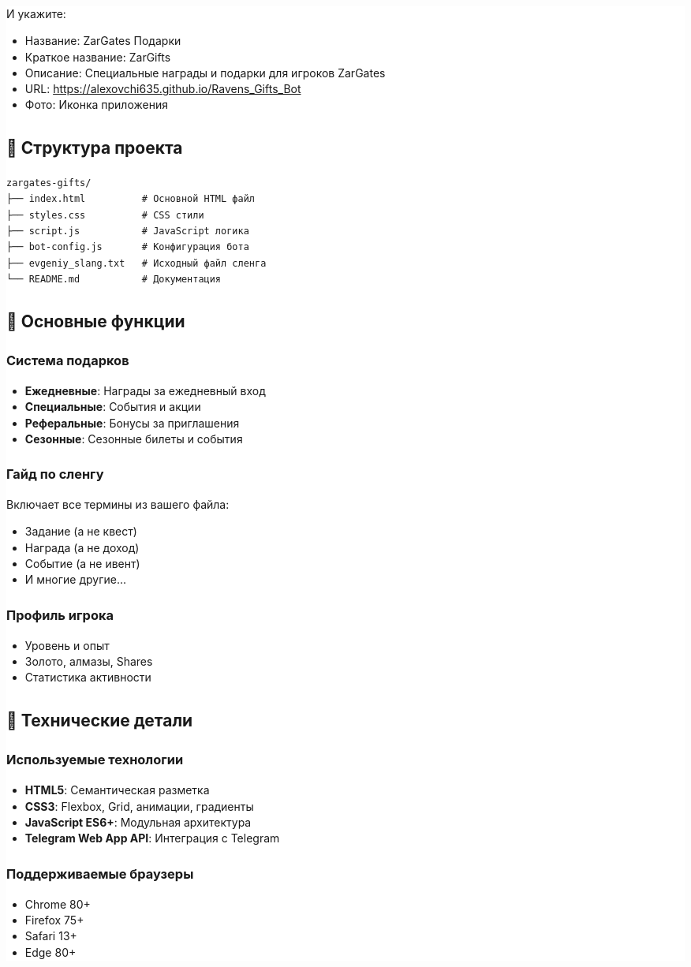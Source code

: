 И укажите:
- Название: ZarGates Подарки
- Краткое название: ZarGifts
- Описание: Специальные награды и подарки для игроков ZarGates
- URL: https://alexovchi635.github.io/Ravens_Gifts_Bot
- Фото: Иконка приложения

## 📁 Структура проекта

```
zargates-gifts/
├── index.html          # Основной HTML файл
├── styles.css          # CSS стили
├── script.js           # JavaScript логика
├── bot-config.js       # Конфигурация бота
├── evgeniy_slang.txt   # Исходный файл сленга
└── README.md           # Документация
```

## 🎯 Основные функции

### Система подарков
- **Ежедневные**: Награды за ежедневный вход
- **Специальные**: События и акции
- **Реферальные**: Бонусы за приглашения
- **Сезонные**: Сезонные билеты и события

### Гайд по сленгу
Включает все термины из вашего файла:
- Задание (а не квест)
- Награда (а не доход)
- Событие (а не ивент)
- И многие другие...

### Профиль игрока
- Уровень и опыт
- Золото, алмазы, Shares
- Статистика активности

## 🔧 Технические детали

### Используемые технологии
- **HTML5**: Семантическая разметка
- **CSS3**: Flexbox, Grid, анимации, градиенты
- **JavaScript ES6+**: Модульная архитектура
- **Telegram Web App API**: Интеграция с Telegram

### Поддерживаемые браузеры
- Chrome 80+
- Firefox 75+
- Safari 13+
- Edge 80+
